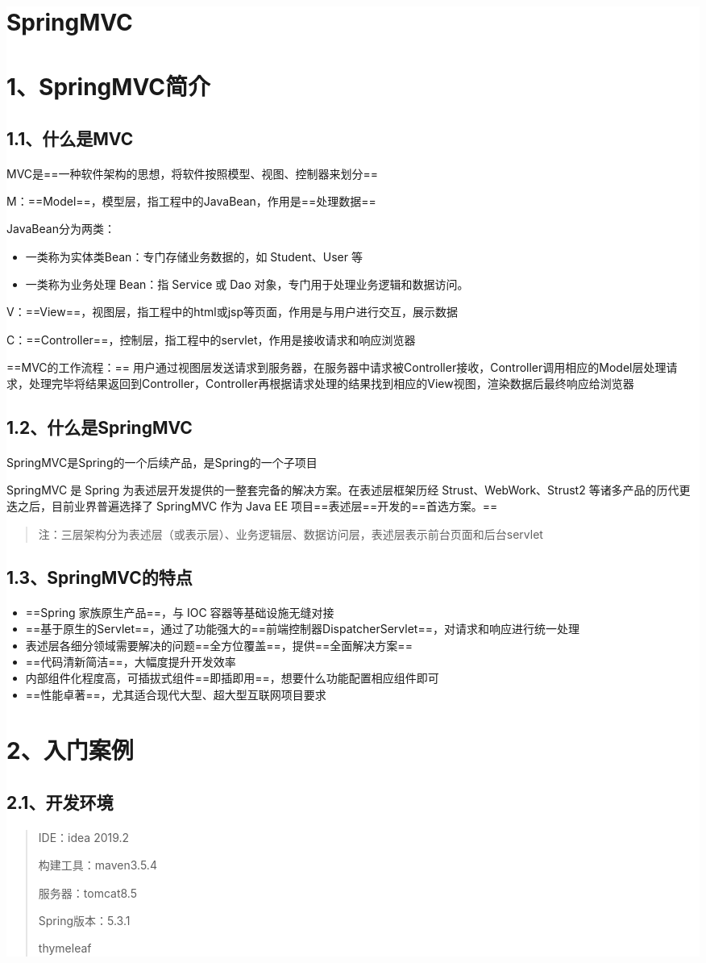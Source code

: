 # SpringMVC

# 1、SpringMVC简介

## 1.1、什么是MVC

MVC是==一种软件架构的思想，将软件按照模型、视图、控制器来划分==

M：==Model==，模型层，指工程中的JavaBean，作用是==处理数据==

JavaBean分为两类：

* 一类称为实体类Bean：专门存储业务数据的，如 Student、User 等

* 一类称为业务处理 Bean：指 Service 或 Dao 对象，专门用于处理业务逻辑和数据访问。

V：==View==，视图层，指工程中的html或jsp等页面，作用是与用户进行交互，展示数据

C：==Controller==，控制层，指工程中的servlet，作用是接收请求和响应浏览器

==MVC的工作流程：== 用户通过视图层发送请求到服务器，在服务器中请求被Controller接收，Controller调用相应的Model层处理请求，处理完毕将结果返回到Controller，Controller再根据请求处理的结果找到相应的View视图，渲染数据后最终响应给浏览器

## 1.2、什么是SpringMVC

SpringMVC是Spring的一个后续产品，是Spring的一个子项目

SpringMVC 是 Spring 为表述层开发提供的一整套完备的解决方案。在表述层框架历经 Strust、WebWork、Strust2 等诸多产品的历代更迭之后，目前业界普遍选择了 SpringMVC 作为 Java EE 项目==表述层==开发的==首选方案。==

> 注：三层架构分为表述层（或表示层）、业务逻辑层、数据访问层，表述层表示前台页面和后台servlet
>

## 1.3、SpringMVC的特点

* ==Spring 家族原生产品==，与 IOC 容器等基础设施无缝对接
* ==基于原生的Servlet==，通过了功能强大的==前端控制器DispatcherServlet==，对请求和响应进行统一处理
* 表述层各细分领域需要解决的问题==全方位覆盖==，提供==全面解决方案==
* ==代码清新简洁==，大幅度提升开发效率
* 内部组件化程度高，可插拔式组件==即插即用==，想要什么功能配置相应组件即可
* ==性能卓著==，尤其适合现代大型、超大型互联网项目要求

# 2、入门案例

## 2.1、开发环境

> IDE：idea 2019.2
>
> 构建工具：maven3.5.4
>
> 服务器：tomcat8.5
>
> Spring版本：5.3.1
>
> thymeleaf
>
